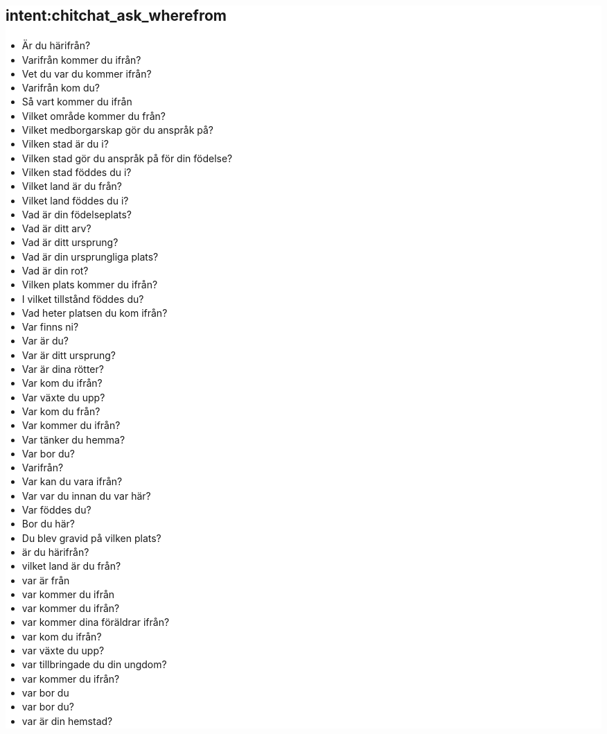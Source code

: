 ## intent:chitchat_ask_wherefrom
- Är du härifrån?
- Varifrån kommer du ifrån?
- Vet du var du kommer ifrån?
- Varifrån kom du?
- Så vart kommer du ifrån
- Vilket område kommer du från?
- Vilket medborgarskap gör du anspråk på?
- Vilken stad är du i?
- Vilken stad gör du anspråk på för din födelse?
- Vilken stad föddes du i?
- Vilket land är du från?
- Vilket land föddes du i?
- Vad är din födelseplats?
- Vad är ditt arv?
- Vad är ditt ursprung?
- Vad är din ursprungliga plats?
- Vad är din rot?
- Vilken plats kommer du ifrån?
- I vilket tillstånd föddes du?
- Vad heter platsen du kom ifrån?
- Var finns ni?
- Var är du?
- Var är ditt ursprung?
- Var är dina rötter?
- Var kom du ifrån?
- Var växte du upp?
- Var kom du från?
- Var kommer du ifrån?
- Var tänker du hemma?
- Var bor du?
- Varifrån?
- Var kan du vara ifrån?
- Var var du innan du var här?
- Var föddes du?
- Bor du här?
- Du blev gravid på vilken plats?
- är du härifrån?
- vilket land är du från?
- var är från
- var kommer du ifrån
- var kommer du ifrån?
- var kommer dina föräldrar ifrån?
- var kom du ifrån?
- var växte du upp?
- var tillbringade du din ungdom?
- var kommer du ifrån?
- var bor du
- var bor du?
- var är din hemstad?
